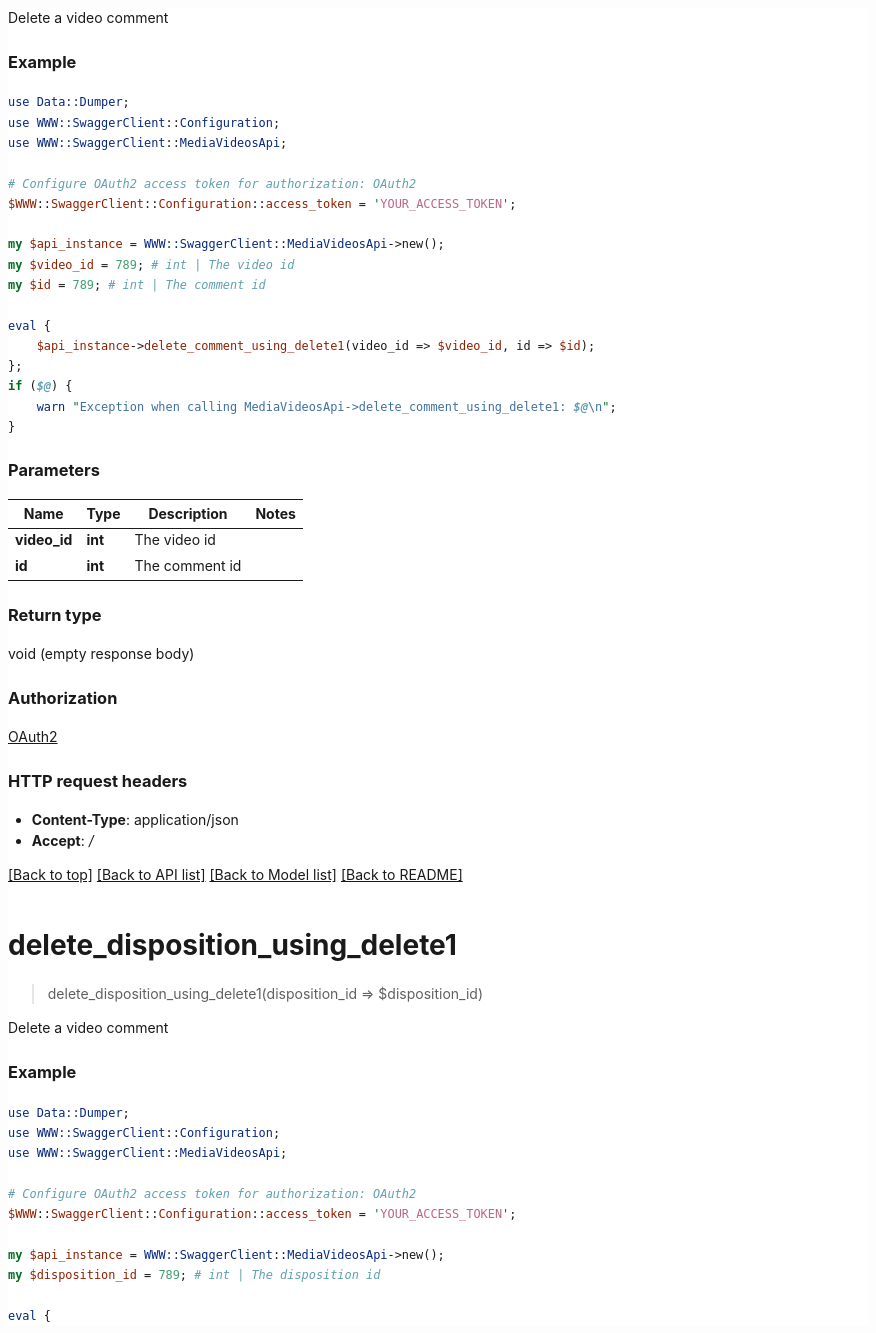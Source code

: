 Delete a video comment

### Example 
```perl
use Data::Dumper;
use WWW::SwaggerClient::Configuration;
use WWW::SwaggerClient::MediaVideosApi;

# Configure OAuth2 access token for authorization: OAuth2
$WWW::SwaggerClient::Configuration::access_token = 'YOUR_ACCESS_TOKEN';

my $api_instance = WWW::SwaggerClient::MediaVideosApi->new();
my $video_id = 789; # int | The video id
my $id = 789; # int | The comment id

eval { 
    $api_instance->delete_comment_using_delete1(video_id => $video_id, id => $id);
};
if ($@) {
    warn "Exception when calling MediaVideosApi->delete_comment_using_delete1: $@\n";
}
```

### Parameters

Name | Type | Description  | Notes
------------- | ------------- | ------------- | -------------
 **video_id** | **int**| The video id | 
 **id** | **int**| The comment id | 

### Return type

void (empty response body)

### Authorization

[OAuth2](../README.md#OAuth2)

### HTTP request headers

 - **Content-Type**: application/json
 - **Accept**: */*

[[Back to top]](#) [[Back to API list]](../README.md#documentation-for-api-endpoints) [[Back to Model list]](../README.md#documentation-for-models) [[Back to README]](../README.md)

# **delete_disposition_using_delete1**
> delete_disposition_using_delete1(disposition_id => $disposition_id)

Delete a video comment

### Example 
```perl
use Data::Dumper;
use WWW::SwaggerClient::Configuration;
use WWW::SwaggerClient::MediaVideosApi;

# Configure OAuth2 access token for authorization: OAuth2
$WWW::SwaggerClient::Configuration::access_token = 'YOUR_ACCESS_TOKEN';

my $api_instance = WWW::SwaggerClient::MediaVideosApi->new();
my $disposition_id = 789; # int | The disposition id

eval { 
```